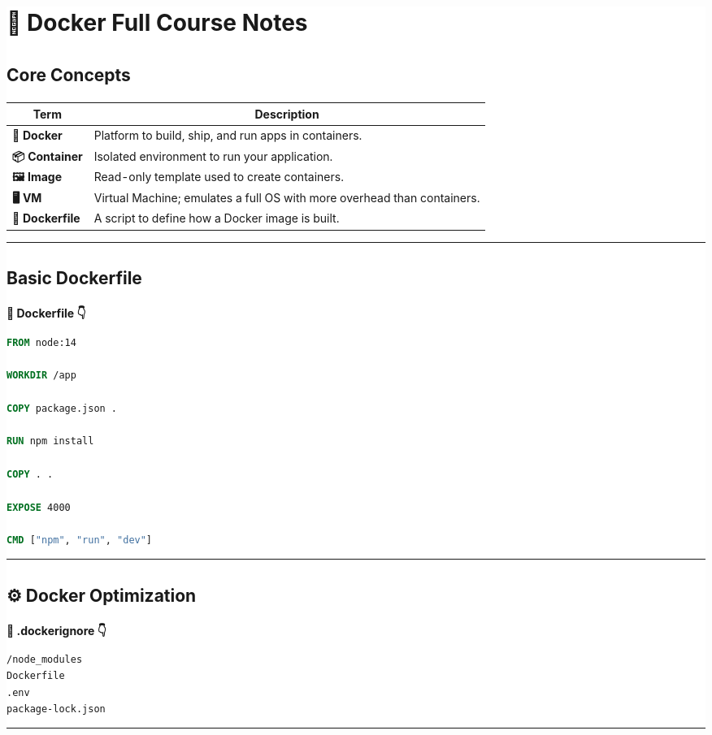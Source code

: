 # 🐳 Docker Full Course Notes

## Core Concepts

| Term           | Description                                                             |
| -------------- | ----------------------------------------------------------------------- |
| **🐳 Docker**     | Platform to build, ship, and run apps in containers.                    |
| **📦 Container**  | Isolated environment to run your application.                           |
| **🖼️ Image**      | Read-only template used to create containers.                           |
| **🖥️ VM**         | Virtual Machine; emulates a full OS with more overhead than containers. |
| **📄 Dockerfile** | A script to define how a Docker image is built.                         |

---

## Basic Dockerfile

**📄 Dockerfile 👇**

```dockerfile
FROM node:14

WORKDIR /app

COPY package.json .

RUN npm install

COPY . .

EXPOSE 4000

CMD ["npm", "run", "dev"]
```

---

## ⚙️ Docker Optimization

**📄 .dockerignore 👇**

```.dockerignore
/node_modules
Dockerfile
.env
package-lock.json
```

---
